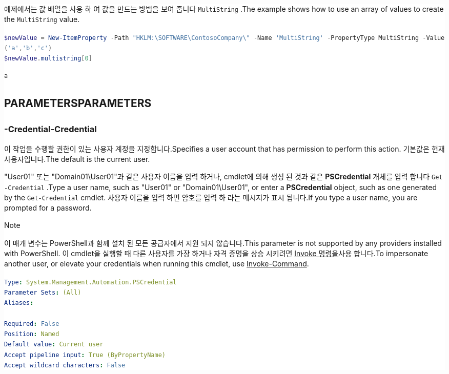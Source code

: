 <span data-ttu-id="a98c9-131">예제에서는 값 배열을 사용 하 여 값을 만드는 방법을 보여 줍니다 `MultiString` .</span><span class="sxs-lookup"><span data-stu-id="a98c9-131">The example shows how to use an array of values to create the `MultiString` value.</span></span>

```powershell
$newValue = New-ItemProperty -Path "HKLM:\SOFTWARE\ContosoCompany\" -Name 'MultiString' -PropertyType MultiString -Value ('a','b','c')
$newValue.multistring[0]
```

```output
a
```

## <span data-ttu-id="a98c9-132">PARAMETERS</span><span class="sxs-lookup"><span data-stu-id="a98c9-132">PARAMETERS</span></span>

### <span data-ttu-id="a98c9-133">-Credential</span><span class="sxs-lookup"><span data-stu-id="a98c9-133">-Credential</span></span>

<span data-ttu-id="a98c9-134">이 작업을 수행할 권한이 있는 사용자 계정을 지정합니다.</span><span class="sxs-lookup"><span data-stu-id="a98c9-134">Specifies a user account that has permission to perform this action.</span></span>
<span data-ttu-id="a98c9-135">기본값은 현재 사용자입니다.</span><span class="sxs-lookup"><span data-stu-id="a98c9-135">The default is the current user.</span></span>

<span data-ttu-id="a98c9-136">"User01" 또는 "Domain01\User01"과 같은 사용자 이름을 입력 하거나, cmdlet에 의해 생성 된 것과 같은 **PSCredential** 개체를 입력 합니다 `Get-Credential` .</span><span class="sxs-lookup"><span data-stu-id="a98c9-136">Type a user name, such as "User01" or "Domain01\User01", or enter a **PSCredential** object, such as one generated by the `Get-Credential` cmdlet.</span></span> <span data-ttu-id="a98c9-137">사용자 이름을 입력 하면 암호를 입력 하 라는 메시지가 표시 됩니다.</span><span class="sxs-lookup"><span data-stu-id="a98c9-137">If you type a user name, you are prompted for a password.</span></span>

> [!NOTE]
> <span data-ttu-id="a98c9-138">이 매개 변수는 PowerShell과 함께 설치 된 모든 공급자에서 지원 되지 않습니다.</span><span class="sxs-lookup"><span data-stu-id="a98c9-138">This parameter is not supported by any providers installed with PowerShell.</span></span>
> <span data-ttu-id="a98c9-139">이 cmdlet을 실행할 때 다른 사용자를 가장 하거나 자격 증명을 상승 시키려면 [Invoke 명령을](../Microsoft.PowerShell.Core/Invoke-Command.md)사용 합니다.</span><span class="sxs-lookup"><span data-stu-id="a98c9-139">To impersonate another user, or elevate your credentials when running this cmdlet, use [Invoke-Command](../Microsoft.PowerShell.Core/Invoke-Command.md).</span></span>

```yaml
Type: System.Management.Automation.PSCredential
Parameter Sets: (All)
Aliases:

Required: False
Position: Named
Default value: Current user
Accept pipeline input: True (ByPropertyName)
Accept wildcard characters: False
```
